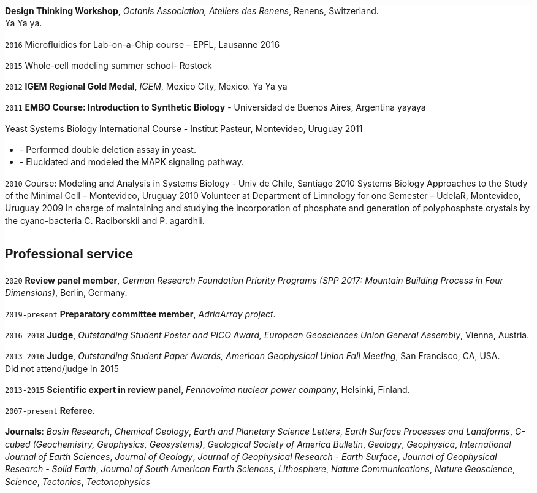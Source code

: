 **Design Thinking Workshop**, *Octanis Association, Ateliers des Renens*, Renens, Switzerland.<br/>
Ya Ya ya.

`2016`
Microfluidics for Lab-on-a-Chip course – EPFL, Lausanne	2016

`2015`
Whole-cell modeling summer school- Rostock

`2012`
**IGEM Regional Gold Medal**, *IGEM*, Mexico City, Mexico.
Ya Ya ya

`2011`
**EMBO Course: Introduction to Synthetic Biology** - Universidad de Buenos Aires, Argentina
yayaya

Yeast Systems Biology International Course - Institut Pasteur, Montevideo, Uruguay	2011
   - \- Performed double deletion assay in yeast.
   - \- Elucidated and modeled the MAPK signaling pathway.
   
`2010`
Course: Modeling and Analysis in Systems Biology - Univ de Chile, Santiago	2010
Systems Biology Approaches to the Study of the Minimal Cell – Montevideo, Uruguay	2010
Volunteer at Department of Limnology for one Semester – UdelaR, Montevideo, Uruguay	2009
In charge of maintaining and studying the incorporation of phosphate and generation of polyphosphate crystals by the cyano-bacteria C. Raciborskii and P. agardhii.


## Professional service

`2020`
**Review panel member**, *German Research Foundation Priority Programs (SPP 2017: Mountain Building Process in Four Dimensions)*, Berlin, Germany.

`2019-present`
**Preparatory committee member**, *AdriaArray project*.

`2016-2018`
**Judge**, *Outstanding Student Poster and PICO Award, European Geosciences Union General Assembly*, Vienna, Austria.

`2013-2016`
**Judge**, *Outstanding Student Paper Awards, American Geophysical Union Fall Meeting*, San Francisco, CA, USA.<br/>
Did not attend/judge in 2015

`2013-2015`
**Scientific expert in review panel**, *Fennovoima nuclear power company*, Helsinki, Finland.

`2007-present`
**Referee**.

**Journals**: *Basin Research*, *Chemical Geology*, *Earth and Planetary Science Letters*, *Earth Surface Processes and Landforms*, *G-cubed (Geochemistry, Geophysics, Geosystems)*, *Geological Society of America Bulletin*, *Geology*, *Geophysica*, *International Journal of Earth Sciences*, *Journal of Geology*, *Journal of Geophysical Research - Earth Surface*, *Journal of Geophysical Research - Solid Earth*, *Journal of South American Earth Sciences*, *Lithosphere*, *Nature Communications*, *Nature Geoscience*, *Science*, *Tectonics*, *Tectonophysics*
